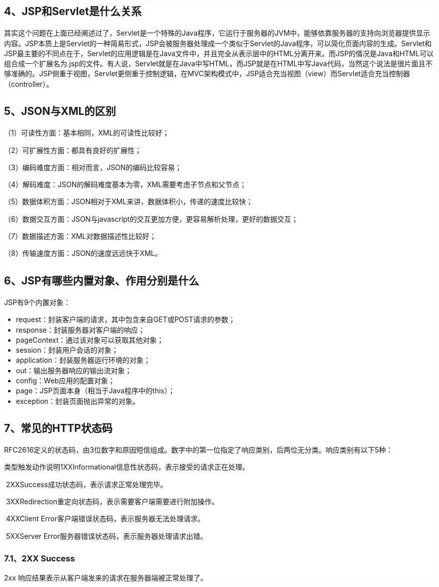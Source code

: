 ## 4、JSP和Servlet是什么关系

其实这个问题在上面已经阐述过了，Servlet是一个特殊的Java程序，它运行于服务器的JVM中，能够依靠服务器的支持向浏览器提供显示内容。JSP本质上是Servlet的一种简易形式，JSP会被服务器处理成一个类似于Servlet的Java程序，可以简化页面内容的生成。Servlet和JSP最主要的不同点在于，Servlet的应用逻辑是在Java文件中，并且完全从表示层中的HTML分离开来。而JSP的情况是Java和HTML可以组合成一个扩展名为.jsp的文件。有人说，Servlet就是在Java中写HTML，而JSP就是在HTML中写Java代码，当然这个说法是很片面且不够准确的。JSP侧重于视图，Servlet更侧重于控制逻辑，在MVC架构模式中，JSP适合充当视图（view）而Servlet适合充当控制器（controller）。

## 5、JSON与XML的区别

（1）可读性方面：基本相同，XML的可读性比较好；

（2）可扩展性方面：都具有良好的扩展性；

（3）编码难度方面：相对而言，JSON的编码比较容易；

（4）解码难度：JSON的解码难度基本为零，XML需要考虑子节点和父节点；

（5）数据体积方面：JSON相对于XML来讲，数据体积小，传递的速度比较快；

（6）数据交互方面：JSON与javascript的交互更加方便，更容易解析处理，更好的数据交互；

（7）数据描述方面：XML对数据描述性比较好；

（8）传输速度方面：JSON的速度远远快于XML。

## 6、JSP有哪些内置对象、作用分别是什么

JSP有9个内置对象：

- request：封装客户端的请求，其中包含来自GET或POST请求的参数；
- response：封装服务器对客户端的响应；
- pageContext：通过该对象可以获取其他对象；
- session：封装用户会话的对象；
- application：封装服务器运行环境的对象；
- out：输出服务器响应的输出流对象；
- config：Web应用的配置对象；
- page：JSP页面本身（相当于Java程序中的this）；
- exception：封装页面抛出异常的对象。

## 7、常见的HTTP状态码

​	RFC2616定义的状态码，由3位数字和原因短信组成。数字中的第一位指定了响应类别，后两位无分类。响应类别有以下5种：

​	类型触发动作说明1XXInformational信息性状态码，表示接受的请求正在处理。

​	2XXSuccess成功状态码，表示请求正常处理完毕。

​	3XXRedirection重定向状态码，表示需要客户端需要进行附加操作。

​	4XXClient Error客户端错误状态码，表示服务器无法处理请求。

​	5XXServer Error服务器错误状态码，表示服务器处理请求出错。

### 7.1、**2XX Success**

2xx 响应结果表示从客户端发来的请求在服务器端被正常处理了。
